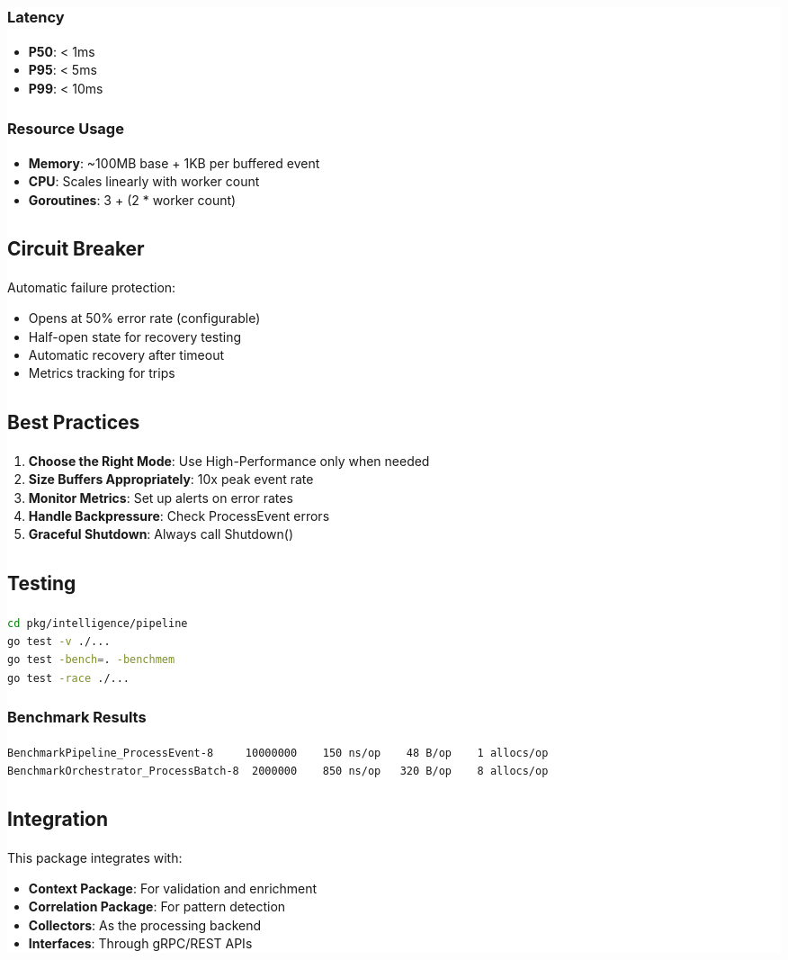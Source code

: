### Latency

- **P50**: < 1ms
- **P95**: < 5ms
- **P99**: < 10ms

### Resource Usage

- **Memory**: ~100MB base + 1KB per buffered event
- **CPU**: Scales linearly with worker count
- **Goroutines**: 3 + (2 * worker count)

## Circuit Breaker

Automatic failure protection:
- Opens at 50% error rate (configurable)
- Half-open state for recovery testing
- Automatic recovery after timeout
- Metrics tracking for trips

## Best Practices

1. **Choose the Right Mode**: Use High-Performance only when needed
2. **Size Buffers Appropriately**: 10x peak event rate
3. **Monitor Metrics**: Set up alerts on error rates
4. **Handle Backpressure**: Check ProcessEvent errors
5. **Graceful Shutdown**: Always call Shutdown()

## Testing

```bash
cd pkg/intelligence/pipeline
go test -v ./...
go test -bench=. -benchmem
go test -race ./...
```

### Benchmark Results

```
BenchmarkPipeline_ProcessEvent-8     10000000    150 ns/op    48 B/op    1 allocs/op
BenchmarkOrchestrator_ProcessBatch-8  2000000    850 ns/op   320 B/op    8 allocs/op
```

## Integration

This package integrates with:
- **Context Package**: For validation and enrichment
- **Correlation Package**: For pattern detection
- **Collectors**: As the processing backend
- **Interfaces**: Through gRPC/REST APIs
